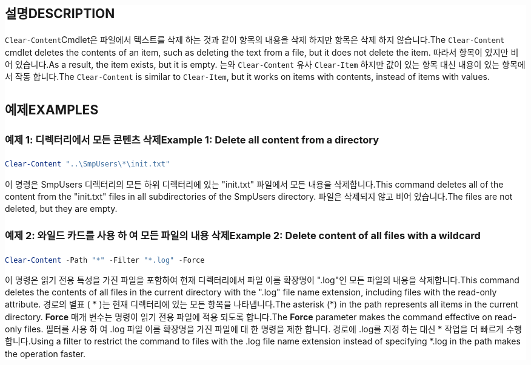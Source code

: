 ## <span data-ttu-id="b8493-109">설명</span><span class="sxs-lookup"><span data-stu-id="b8493-109">DESCRIPTION</span></span>

<span data-ttu-id="b8493-110">`Clear-Content`Cmdlet은 파일에서 텍스트를 삭제 하는 것과 같이 항목의 내용을 삭제 하지만 항목은 삭제 하지 않습니다.</span><span class="sxs-lookup"><span data-stu-id="b8493-110">The `Clear-Content` cmdlet deletes the contents of an item, such as deleting the text from a file, but it does not delete the item.</span></span>
<span data-ttu-id="b8493-111">따라서 항목이 있지만 비어 있습니다.</span><span class="sxs-lookup"><span data-stu-id="b8493-111">As a result, the item exists, but it is empty.</span></span>
<span data-ttu-id="b8493-112">는와 `Clear-Content` 유사 `Clear-Item` 하지만 값이 있는 항목 대신 내용이 있는 항목에서 작동 합니다.</span><span class="sxs-lookup"><span data-stu-id="b8493-112">The `Clear-Content` is similar to `Clear-Item`, but it works on items with contents, instead of items with values.</span></span>

## <span data-ttu-id="b8493-113">예제</span><span class="sxs-lookup"><span data-stu-id="b8493-113">EXAMPLES</span></span>

### <span data-ttu-id="b8493-114">예제 1: 디렉터리에서 모든 콘텐츠 삭제</span><span class="sxs-lookup"><span data-stu-id="b8493-114">Example 1: Delete all content from a directory</span></span>

```powershell
Clear-Content "..\SmpUsers\*\init.txt"
```

<span data-ttu-id="b8493-115">이 명령은 SmpUsers 디렉터리의 모든 하위 디렉터리에 있는 "init.txt" 파일에서 모든 내용을 삭제합니다.</span><span class="sxs-lookup"><span data-stu-id="b8493-115">This command deletes all of the content from the "init.txt" files in all subdirectories of the SmpUsers directory.</span></span>
<span data-ttu-id="b8493-116">파일은 삭제되지 않고 비어 있습니다.</span><span class="sxs-lookup"><span data-stu-id="b8493-116">The files are not deleted, but they are empty.</span></span>

### <span data-ttu-id="b8493-117">예제 2: 와일드 카드를 사용 하 여 모든 파일의 내용 삭제</span><span class="sxs-lookup"><span data-stu-id="b8493-117">Example 2: Delete content of all files with a wildcard</span></span>

```powershell
Clear-Content -Path "*" -Filter "*.log" -Force
```

<span data-ttu-id="b8493-118">이 명령은 읽기 전용 특성을 가진 파일을 포함하여 현재 디렉터리에서 파일 이름 확장명이 ".log"인 모든 파일의 내용을 삭제합니다.</span><span class="sxs-lookup"><span data-stu-id="b8493-118">This command deletes the contents of all files in the current directory with the ".log" file name extension, including files with the read-only attribute.</span></span>
<span data-ttu-id="b8493-119">경로의 별표 ( \* )는 현재 디렉터리에 있는 모든 항목을 나타냅니다.</span><span class="sxs-lookup"><span data-stu-id="b8493-119">The asterisk (\*) in the path represents all items in the current directory.</span></span>
<span data-ttu-id="b8493-120">**Force** 매개 변수는 명령이 읽기 전용 파일에 적용 되도록 합니다.</span><span class="sxs-lookup"><span data-stu-id="b8493-120">The **Force** parameter makes the command effective on read-only files.</span></span>
<span data-ttu-id="b8493-121">필터를 사용 하 여 .log 파일 이름 확장명을 가진 파일에 대 한 명령을 제한 합니다. 경로에 .log를 지정 하는 대신 \* 작업을 더 빠르게 수행 합니다.</span><span class="sxs-lookup"><span data-stu-id="b8493-121">Using a filter to restrict the command to files with the .log file name extension instead of specifying \*.log in the path makes the operation faster.</span></span>
